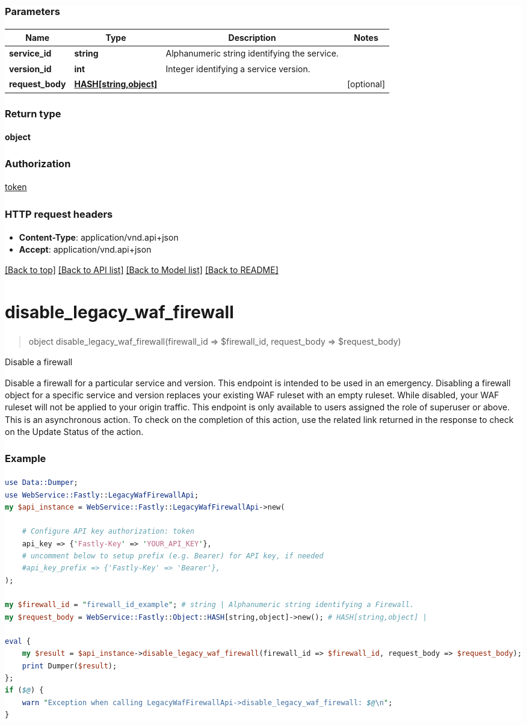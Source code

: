 
### Parameters

Name | Type | Description  | Notes
------------- | ------------- | ------------- | -------------
 **service_id** | **string**| Alphanumeric string identifying the service. | 
 **version_id** | **int**| Integer identifying a service version. | 
 **request_body** | [**HASH[string,object]**](object.md)|  | [optional] 

### Return type

**object**

### Authorization

[token](../README.md#token)

### HTTP request headers

 - **Content-Type**: application/vnd.api+json
 - **Accept**: application/vnd.api+json

[[Back to top]](#) [[Back to API list]](../README.md#documentation-for-api-endpoints) [[Back to Model list]](../README.md#documentation-for-models) [[Back to README]](../README.md)

# **disable_legacy_waf_firewall**
> object disable_legacy_waf_firewall(firewall_id => $firewall_id, request_body => $request_body)

Disable a firewall

Disable a firewall for a particular service and version. This endpoint is intended to be used in an emergency. Disabling a firewall object for a specific service and version replaces your existing WAF ruleset with an empty ruleset. While disabled, your WAF ruleset will not be applied to your origin traffic. This endpoint is only available to users assigned the role of superuser or above. This is an asynchronous action. To check on the completion of this action, use the related link returned in the response to check on the Update Status of the action.

### Example
```perl
use Data::Dumper;
use WebService::Fastly::LegacyWafFirewallApi;
my $api_instance = WebService::Fastly::LegacyWafFirewallApi->new(

    # Configure API key authorization: token
    api_key => {'Fastly-Key' => 'YOUR_API_KEY'},
    # uncomment below to setup prefix (e.g. Bearer) for API key, if needed
    #api_key_prefix => {'Fastly-Key' => 'Bearer'},
);

my $firewall_id = "firewall_id_example"; # string | Alphanumeric string identifying a Firewall.
my $request_body = WebService::Fastly::Object::HASH[string,object]->new(); # HASH[string,object] | 

eval {
    my $result = $api_instance->disable_legacy_waf_firewall(firewall_id => $firewall_id, request_body => $request_body);
    print Dumper($result);
};
if ($@) {
    warn "Exception when calling LegacyWafFirewallApi->disable_legacy_waf_firewall: $@\n";
}
```
